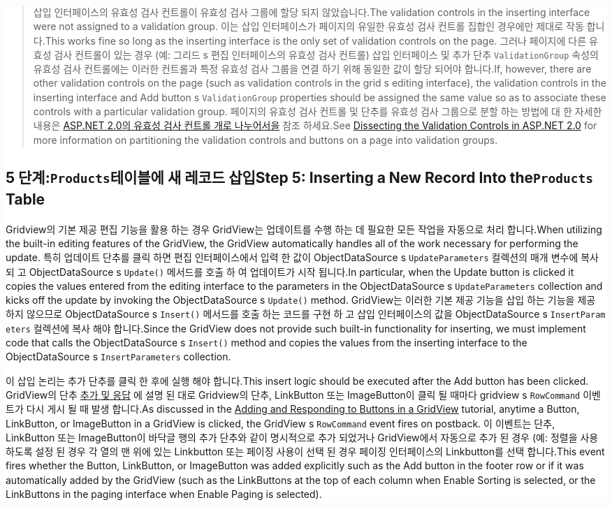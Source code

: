 > <span data-ttu-id="fe162-241">삽입 인터페이스의 유효성 검사 컨트롤이 유효성 검사 그룹에 할당 되지 않았습니다.</span><span class="sxs-lookup"><span data-stu-id="fe162-241">The validation controls in the inserting interface were not assigned to a validation group.</span></span> <span data-ttu-id="fe162-242">이는 삽입 인터페이스가 페이지의 유일한 유효성 검사 컨트롤 집합인 경우에만 제대로 작동 합니다.</span><span class="sxs-lookup"><span data-stu-id="fe162-242">This works fine so long as the inserting interface is the only set of validation controls on the page.</span></span> <span data-ttu-id="fe162-243">그러나 페이지에 다른 유효성 검사 컨트롤이 있는 경우 (예: 그리드 s 편집 인터페이스의 유효성 검사 컨트롤) 삽입 인터페이스 및 추가 단추 `ValidationGroup` 속성의 유효성 검사 컨트롤에는 이러한 컨트롤과 특정 유효성 검사 그룹을 연결 하기 위해 동일한 값이 할당 되어야 합니다.</span><span class="sxs-lookup"><span data-stu-id="fe162-243">If, however, there are other validation controls on the page (such as validation controls in the grid s editing interface), the validation controls in the inserting interface and Add button s `ValidationGroup` properties should be assigned the same value so as to associate these controls with a particular validation group.</span></span> <span data-ttu-id="fe162-244">페이지의 유효성 검사 컨트롤 및 단추를 유효성 검사 그룹으로 분할 하는 방법에 대 한 자세한 내용은 [ASP.NET 2.0의 유효성 검사 컨트롤 개로 나누어서을](http://aspnet.4guysfromrolla.com/articles/112305-1.aspx) 참조 하세요.</span><span class="sxs-lookup"><span data-stu-id="fe162-244">See [Dissecting the Validation Controls in ASP.NET 2.0](http://aspnet.4guysfromrolla.com/articles/112305-1.aspx) for more information on partitioning the validation controls and buttons on a page into validation groups.</span></span>

## <a name="step-5-inserting-a-new-record-into-theproductstable"></a><span data-ttu-id="fe162-245">5 단계:`Products`테이블에 새 레코드 삽입</span><span class="sxs-lookup"><span data-stu-id="fe162-245">Step 5: Inserting a New Record Into the`Products`Table</span></span>

<span data-ttu-id="fe162-246">Gridview의 기본 제공 편집 기능을 활용 하는 경우 GridView는 업데이트를 수행 하는 데 필요한 모든 작업을 자동으로 처리 합니다.</span><span class="sxs-lookup"><span data-stu-id="fe162-246">When utilizing the built-in editing features of the GridView, the GridView automatically handles all of the work necessary for performing the update.</span></span> <span data-ttu-id="fe162-247">특히 업데이트 단추를 클릭 하면 편집 인터페이스에서 입력 한 값이 ObjectDataSource s `UpdateParameters` 컬렉션의 매개 변수에 복사 되 고 ObjectDataSource s `Update()` 메서드를 호출 하 여 업데이트가 시작 됩니다.</span><span class="sxs-lookup"><span data-stu-id="fe162-247">In particular, when the Update button is clicked it copies the values entered from the editing interface to the parameters in the ObjectDataSource s `UpdateParameters` collection and kicks off the update by invoking the ObjectDataSource s `Update()` method.</span></span> <span data-ttu-id="fe162-248">GridView는 이러한 기본 제공 기능을 삽입 하는 기능을 제공 하지 않으므로 ObjectDataSource s `Insert()` 메서드를 호출 하는 코드를 구현 하 고 삽입 인터페이스의 값을 ObjectDataSource s `InsertParameters` 컬렉션에 복사 해야 합니다.</span><span class="sxs-lookup"><span data-stu-id="fe162-248">Since the GridView does not provide such built-in functionality for inserting, we must implement code that calls the ObjectDataSource s `Insert()` method and copies the values from the inserting interface to the ObjectDataSource s `InsertParameters` collection.</span></span>

<span data-ttu-id="fe162-249">이 삽입 논리는 추가 단추를 클릭 한 후에 실행 해야 합니다.</span><span class="sxs-lookup"><span data-stu-id="fe162-249">This insert logic should be executed after the Add button has been clicked.</span></span> <span data-ttu-id="fe162-250">GridView의 단추 [추가 및 응답](../custom-button-actions/adding-and-responding-to-buttons-to-a-gridview-cs.md) 에 설명 된 대로 Gridview의 단추, LinkButton 또는 ImageButton이 클릭 될 때마다 gridview s `RowCommand` 이벤트가 다시 게시 될 때 발생 합니다.</span><span class="sxs-lookup"><span data-stu-id="fe162-250">As discussed in the [Adding and Responding to Buttons in a GridView](../custom-button-actions/adding-and-responding-to-buttons-to-a-gridview-cs.md) tutorial, anytime a Button, LinkButton, or ImageButton in a GridView is clicked, the GridView s `RowCommand` event fires on postback.</span></span> <span data-ttu-id="fe162-251">이 이벤트는 단추, LinkButton 또는 ImageButton이 바닥글 행의 추가 단추와 같이 명시적으로 추가 되었거나 GridView에서 자동으로 추가 된 경우 (예: 정렬을 사용 하도록 설정 된 경우 각 열의 맨 위에 있는 Linkbutton 또는 페이징 사용이 선택 된 경우 페이징 인터페이스의 Linkbutton를 선택 합니다.</span><span class="sxs-lookup"><span data-stu-id="fe162-251">This event fires whether the Button, LinkButton, or ImageButton was added explicitly such as the Add button in the footer row or if it was automatically added by the GridView (such as the LinkButtons at the top of each column when Enable Sorting is selected, or the LinkButtons in the paging interface when Enable Paging is selected).</span></span>
